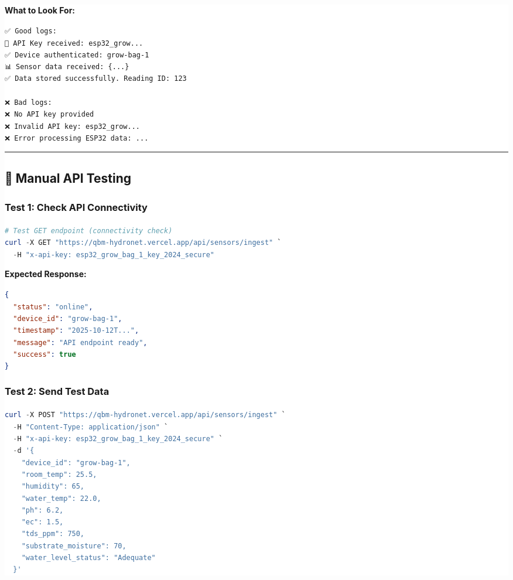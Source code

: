**What to Look For:**
```
✅ Good logs:
🔑 API Key received: esp32_grow...
✅ Device authenticated: grow-bag-1
📊 Sensor data received: {...}
✅ Data stored successfully. Reading ID: 123

❌ Bad logs:
❌ No API key provided
❌ Invalid API key: esp32_grow...
❌ Error processing ESP32 data: ...
```

---

## 🧪 Manual API Testing

### Test 1: Check API Connectivity

```powershell
# Test GET endpoint (connectivity check)
curl -X GET "https://qbm-hydronet.vercel.app/api/sensors/ingest" `
  -H "x-api-key: esp32_grow_bag_1_key_2024_secure"
```

**Expected Response:**
```json
{
  "status": "online",
  "device_id": "grow-bag-1",
  "timestamp": "2025-10-12T...",
  "message": "API endpoint ready",
  "success": true
}
```

### Test 2: Send Test Data

```powershell
curl -X POST "https://qbm-hydronet.vercel.app/api/sensors/ingest" `
  -H "Content-Type: application/json" `
  -H "x-api-key: esp32_grow_bag_1_key_2024_secure" `
  -d '{
    "device_id": "grow-bag-1",
    "room_temp": 25.5,
    "humidity": 65,
    "water_temp": 22.0,
    "ph": 6.2,
    "ec": 1.5,
    "tds_ppm": 750,
    "substrate_moisture": 70,
    "water_level_status": "Adequate"
  }'
```
